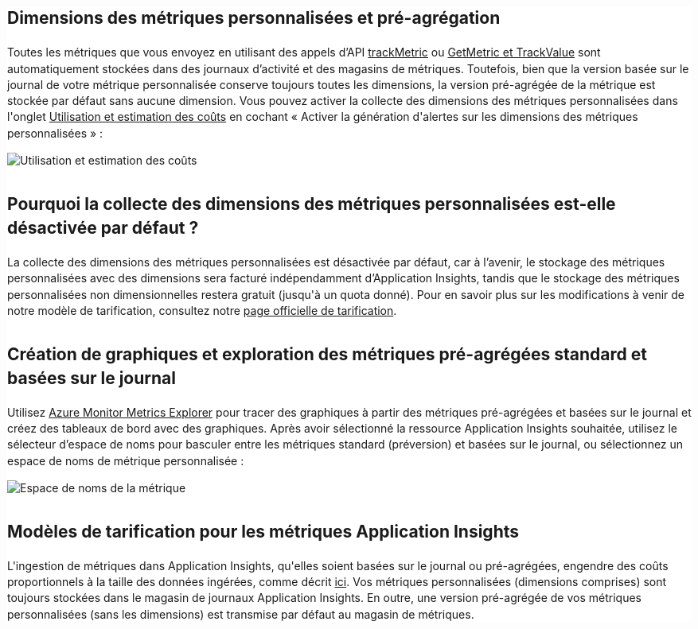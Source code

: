 ## <a name="custom-metrics-dimensions-and-pre-aggregation"></a>Dimensions des métriques personnalisées et pré-agrégation

Toutes les métriques que vous envoyez en utilisant des appels d’API [trackMetric](./api-custom-events-metrics.md#trackmetric) ou [GetMetric et TrackValue](./api-custom-events-metrics.md#getmetric) sont automatiquement stockées dans des journaux d’activité et des magasins de métriques. Toutefois, bien que la version basée sur le journal de votre métrique personnalisée conserve toujours toutes les dimensions, la version pré-agrégée de la métrique est stockée par défaut sans aucune dimension. Vous pouvez activer la collecte des dimensions des métriques personnalisées dans l'onglet [Utilisation et estimation des coûts](./pricing.md) en cochant « Activer la génération d'alertes sur les dimensions des métriques personnalisées » : 

![Utilisation et estimation des coûts](./media/pre-aggregated-metrics-log-metrics/001-cost.png)

## <a name="why-is-collection-of-custom-metrics-dimensions-turned-off-by-default"></a>Pourquoi la collecte des dimensions des métriques personnalisées est-elle désactivée par défaut ?

La collecte des dimensions des métriques personnalisées est désactivée par défaut, car à l’avenir, le stockage des métriques personnalisées avec des dimensions sera facturé indépendamment d’Application Insights, tandis que le stockage des métriques personnalisées non dimensionnelles restera gratuit (jusqu'à un quota donné). Pour en savoir plus sur les modifications à venir de notre modèle de tarification, consultez notre [page officielle de tarification](https://azure.microsoft.com/pricing/details/monitor/).

## <a name="creating-charts-and-exploring-log-based-and-standard-pre-aggregated-metrics"></a>Création de graphiques et exploration des métriques pré-agrégées standard et basées sur le journal

Utilisez [Azure Monitor Metrics Explorer](../platform/metrics-getting-started.md) pour tracer des graphiques à partir des métriques pré-agrégées et basées sur le journal et créez des tableaux de bord avec des graphiques. Après avoir sélectionné la ressource Application Insights souhaitée, utilisez le sélecteur d’espace de noms pour basculer entre les métriques standard (préversion) et basées sur le journal, ou sélectionnez un espace de noms de métrique personnalisée :

![Espace de noms de la métrique](./media/pre-aggregated-metrics-log-metrics/002-metric-namespace.png)

## <a name="pricing-models-for-application-insights-metrics"></a>Modèles de tarification pour les métriques Application Insights

L'ingestion de métriques dans Application Insights, qu'elles soient basées sur le journal ou pré-agrégées, engendre des coûts proportionnels à la taille des données ingérées, comme décrit [ici](./pricing.md#pricing-model). Vos métriques personnalisées (dimensions comprises) sont toujours stockées dans le magasin de journaux Application Insights. En outre, une version pré-agrégée de vos métriques personnalisées (sans les dimensions) est transmise par défaut au magasin de métriques.
